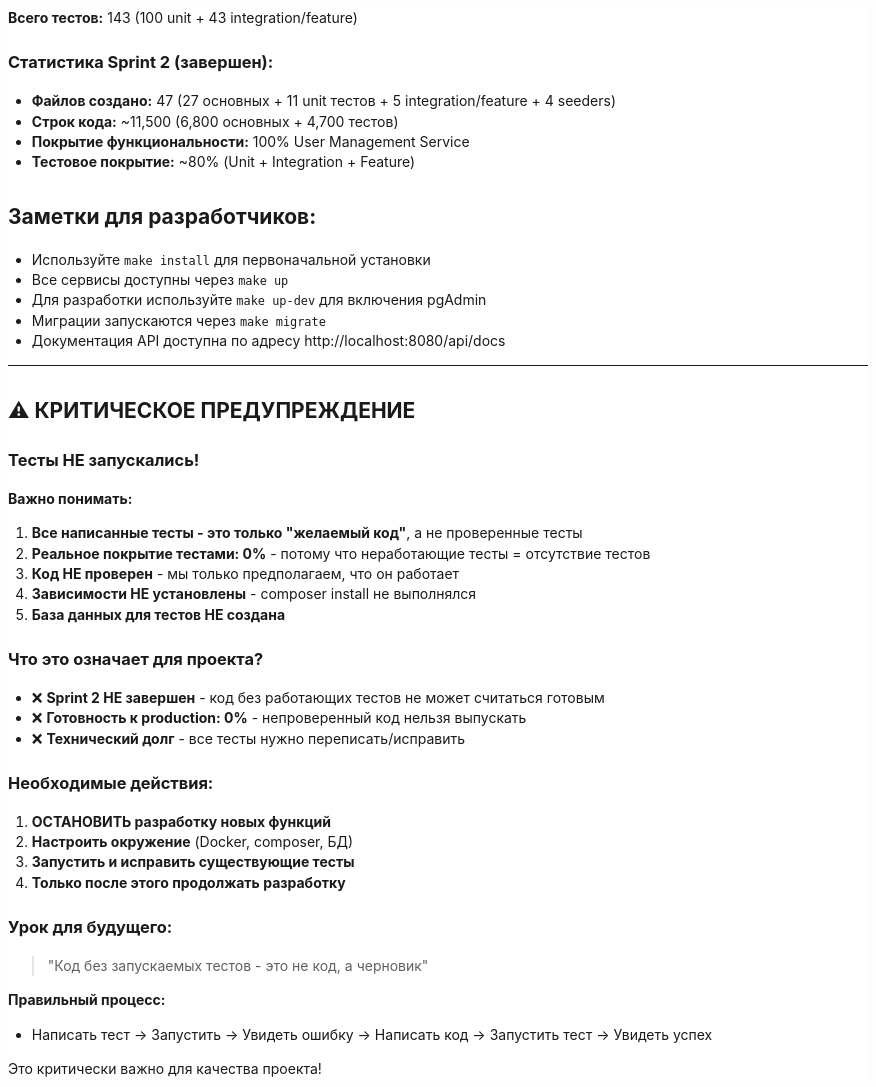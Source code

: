 **Всего тестов:** 143 (100 unit + 43 integration/feature)

### Статистика Sprint 2 (завершен):
- **Файлов создано:** 47 (27 основных + 11 unit тестов + 5 integration/feature + 4 seeders)
- **Строк кода:** ~11,500 (6,800 основных + 4,700 тестов)
- **Покрытие функциональности:** 100% User Management Service
- **Тестовое покрытие:** ~80% (Unit + Integration + Feature)

## Заметки для разработчиков:
- Используйте `make install` для первоначальной установки
- Все сервисы доступны через `make up`
- Для разработки используйте `make up-dev` для включения pgAdmin
- Миграции запускаются через `make migrate`
- Документация API доступна по адресу http://localhost:8080/api/docs

---

## ⚠️ КРИТИЧЕСКОЕ ПРЕДУПРЕЖДЕНИЕ

### Тесты НЕ запускались!

**Важно понимать:**
1. **Все написанные тесты - это только "желаемый код"**, а не проверенные тесты
2. **Реальное покрытие тестами: 0%** - потому что неработающие тесты = отсутствие тестов
3. **Код НЕ проверен** - мы только предполагаем, что он работает
4. **Зависимости НЕ установлены** - composer install не выполнялся
5. **База данных для тестов НЕ создана**

### Что это означает для проекта?

- ❌ **Sprint 2 НЕ завершен** - код без работающих тестов не может считаться готовым
- ❌ **Готовность к production: 0%** - непроверенный код нельзя выпускать
- ❌ **Технический долг** - все тесты нужно переписать/исправить

### Необходимые действия:

1. **ОСТАНОВИТЬ разработку новых функций**
2. **Настроить окружение** (Docker, composer, БД)
3. **Запустить и исправить существующие тесты**
4. **Только после этого продолжать разработку**

### Урок для будущего:

> "Код без запускаемых тестов - это не код, а черновик"

**Правильный процесс:**
- Написать тест → Запустить → Увидеть ошибку → Написать код → Запустить тест → Увидеть успех

Это критически важно для качества проекта! 